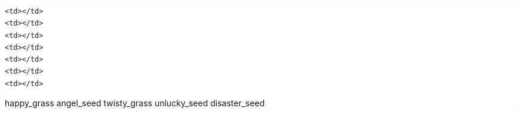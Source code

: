     <td></td>
    <td></td>
    <td></td>
    <td></td>
    <td></td>
    <td></td>
    <td></td>
  </tr>
  <tr>
    <td class="leftText">happy_grass</td>
    <td></td>
    <td></td>
    <td></td>
    <td></td>
    <td></td>
    <td></td>
    <td></td>
    <td></td>
    <td></td>
    <td></td>
  </tr>
  <tr>
    <td class="leftText">angel_seed</td>
    <td></td>
    <td></td>
    <td></td>
    <td></td>
    <td></td>
    <td></td>
    <td></td>
    <td></td>
    <td></td>
    <td></td>
  </tr>
  <tr>
    <td class="leftText">twisty_grass</td>
    <td></td>
    <td></td>
    <td></td>
    <td></td>
    <td></td>
    <td></td>
    <td></td>
    <td></td>
    <td></td>
    <td></td>
  </tr>
  <tr>
    <td class="leftText">unlucky_seed</td>
    <td></td>
    <td></td>
    <td></td>
    <td></td>
    <td></td>
    <td></td>
    <td></td>
    <td></td>
    <td></td>
    <td></td>
  </tr>
  <tr>
    <td class="leftText">disaster_seed</td>
    <td></td>
    <td></td>